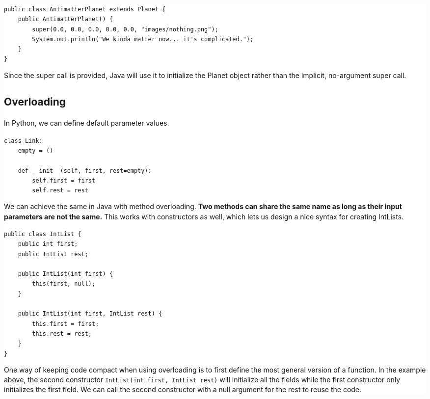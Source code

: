     public class AntimatterPlanet extends Planet {
        public AntimatterPlanet() {
            super(0.0, 0.0, 0.0, 0.0, 0.0, "images/nothing.png");
            System.out.println("We kinda matter now... it's complicated.");
        }
    }

Since the super call is provided, Java will use it to initialize the Planet object rather than the implicit, no-argument super call.

## Overloading

In Python, we can define default parameter values.

    class Link:
        empty = ()

        def __init__(self, first, rest=empty):
            self.first = first
            self.rest = rest


We can achieve the same in Java with method overloading. **Two methods can share the same name as long as their input parameters are not the same.** This works with constructors as well, which lets us design a nice syntax for creating IntLists.

    public class IntList {
        public int first;
        public IntList rest;

        public IntList(int first) {
            this(first, null);
        }

        public IntList(int first, IntList rest) {
            this.first = first;
            this.rest = rest;
        }
    }

One way of keeping code compact when using overloading is to first define the most general version of a function. In the example above, the second constructor `IntList(int first, IntList rest)` will initialize all the fields while the first constructor only initializes the first field. We can call the second constructor with a null argument for the rest to reuse the code.
